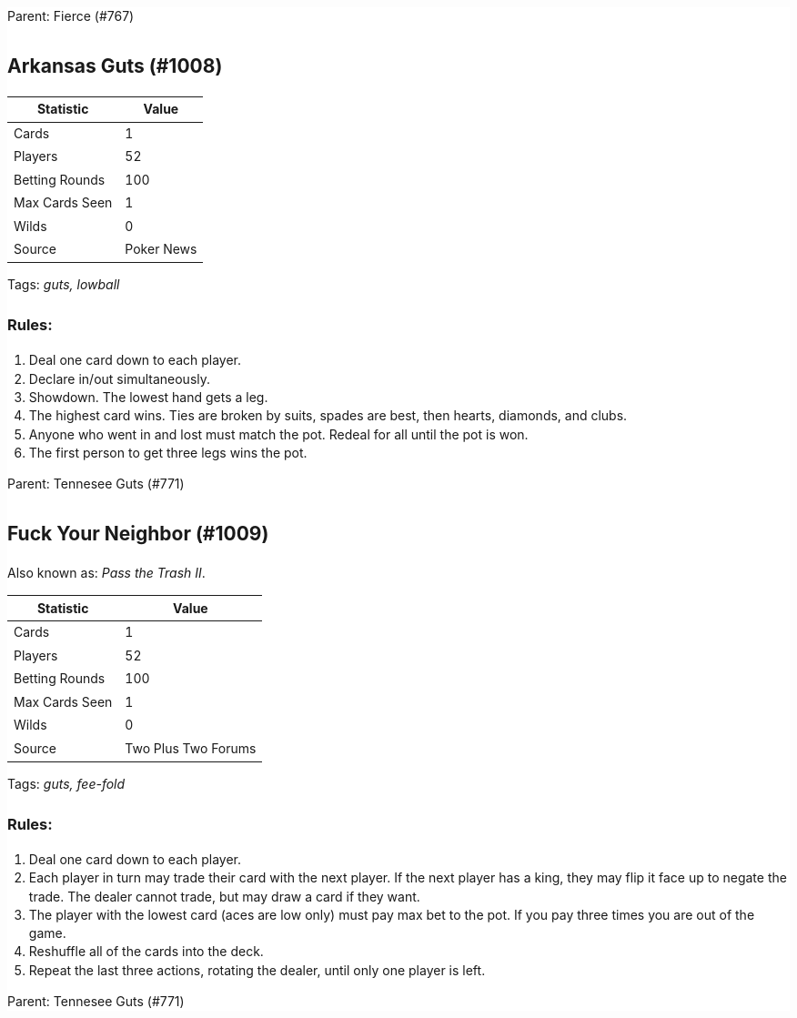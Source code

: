 Parent: Fierce (#767)


## Arkansas Guts (#1008)

|Statistic|Value|
|---------|-----|
|Cards|1|
|Players|52|
|Betting Rounds|100|
|Max Cards Seen|1|
|Wilds|0|
|Source|Poker News|
Tags: *guts, lowball*
### Rules:
1. Deal one card down to each player.
2. Declare in/out simultaneously.
3. Showdown. The lowest hand gets a leg.
4. The highest card wins. Ties are broken by suits, spades are best, then hearts, diamonds, and clubs.
5. Anyone who went in and lost must match the pot. Redeal for all until the pot is won.
6. The first person to get three legs wins the pot.

Parent: Tennesee Guts (#771)


## Fuck Your Neighbor (#1009)
Also known as: *Pass the Trash II*.

|Statistic|Value|
|---------|-----|
|Cards|1|
|Players|52|
|Betting Rounds|100|
|Max Cards Seen|1|
|Wilds|0|
|Source|Two Plus Two Forums|
Tags: *guts, fee-fold*
### Rules:
1. Deal one card down to each player.
2. Each player in turn may trade their card with the next player. If the next player has a king, they may flip it face up to negate the trade. The dealer cannot trade, but may draw a card if they want.
3. The player with the lowest card (aces are low only) must pay max bet to the pot. If you pay three times you are out of the game.
4. Reshuffle all of the cards into the deck.
5. Repeat the last three actions, rotating the dealer, until only one player is left.

Parent: Tennesee Guts (#771)


